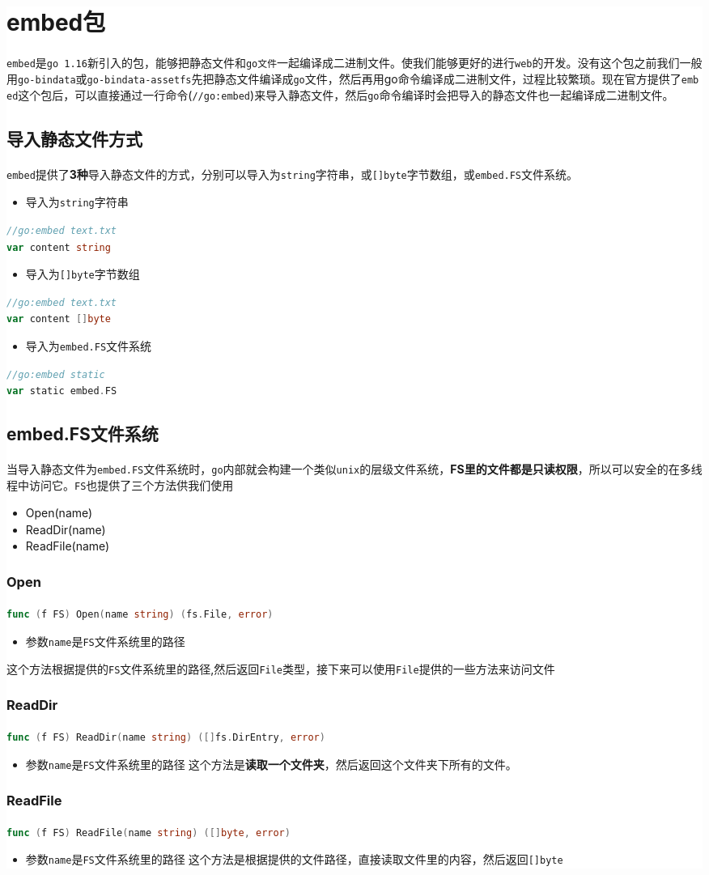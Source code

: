 # embed包
`embed`是`go 1.16`新引入的包，能够把静态文件和`go文件`一起编译成二进制文件。使我们能够更好的进行`web`的开发。没有这个包之前我们一般用`go-bindata`或`go-bindata-assetfs`先把静态文件编译成`go`文件，然后再用go命令编译成二进制文件，过程比较繁琐。现在官方提供了`embed`这个包后，可以直接通过一行命令(`//go:embed`)来导入静态文件，然后`go`命令编译时会把导入的静态文件也一起编译成二进制文件。



## 导入静态文件方式
`embed`提供了**3种**导入静态文件的方式，分别可以导入为`string`字符串，或`[]byte`字节数组，或`embed.FS`文件系统。
 - 导入为`string`字符串
```go
//go:embed text.txt
var content string
```
- 导入为`[]byte`字节数组
```go
//go:embed text.txt
var content []byte
```
- 导入为`embed.FS`文件系统
```go
//go:embed static
var static embed.FS
```

## embed.FS文件系统
当导入静态文件为`embed.FS`文件系统时，`go`内部就会构建一个类似`unix`的层级文件系统，**FS里的文件都是只读权限**，所以可以安全的在多线程中访问它。`FS`也提供了三个方法供我们使用
- Open(name)
- ReadDir(name)
- ReadFile(name)

### Open
```go
func (f FS) Open(name string) (fs.File, error)
```
- 参数`name`是`FS`文件系统里的路径

这个方法根据提供的`FS`文件系统里的路径,然后返回`File`类型，接下来可以使用`File`提供的一些方法来访问文件

### ReadDir
```go
func (f FS) ReadDir(name string) ([]fs.DirEntry, error)
```
- 参数`name`是`FS`文件系统里的路径
这个方法是**读取一个文件夹**，然后返回这个文件夹下所有的文件。

### ReadFile
```go
func (f FS) ReadFile(name string) ([]byte, error)
```
- 参数`name`是`FS`文件系统里的路径
这个方法是根据提供的文件路径，直接读取文件里的内容，然后返回`[]byte`
